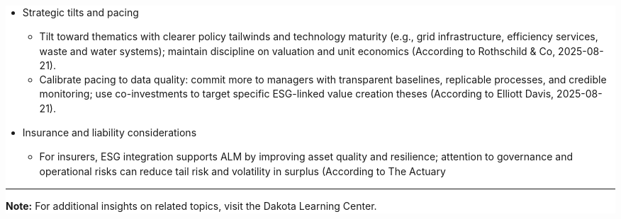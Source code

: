 - Strategic tilts and pacing
  - Tilt toward thematics with clearer policy tailwinds and technology maturity (e.g., grid infrastructure, efficiency services, waste and water systems); maintain discipline on valuation and unit economics (According to Rothschild & Co, 2025-08-21).
  - Calibrate pacing to data quality: commit more to managers with transparent baselines, replicable processes, and credible monitoring; use co-investments to target specific ESG-linked value creation theses (According to Elliott Davis, 2025-08-21).

- Insurance and liability considerations
  - For insurers, ESG integration supports ALM by improving asset quality and resilience; attention to governance and operational risks can reduce tail risk and volatility in surplus (According to The Actuary

---

**Note:** For additional insights on related topics, visit the Dakota Learning Center.